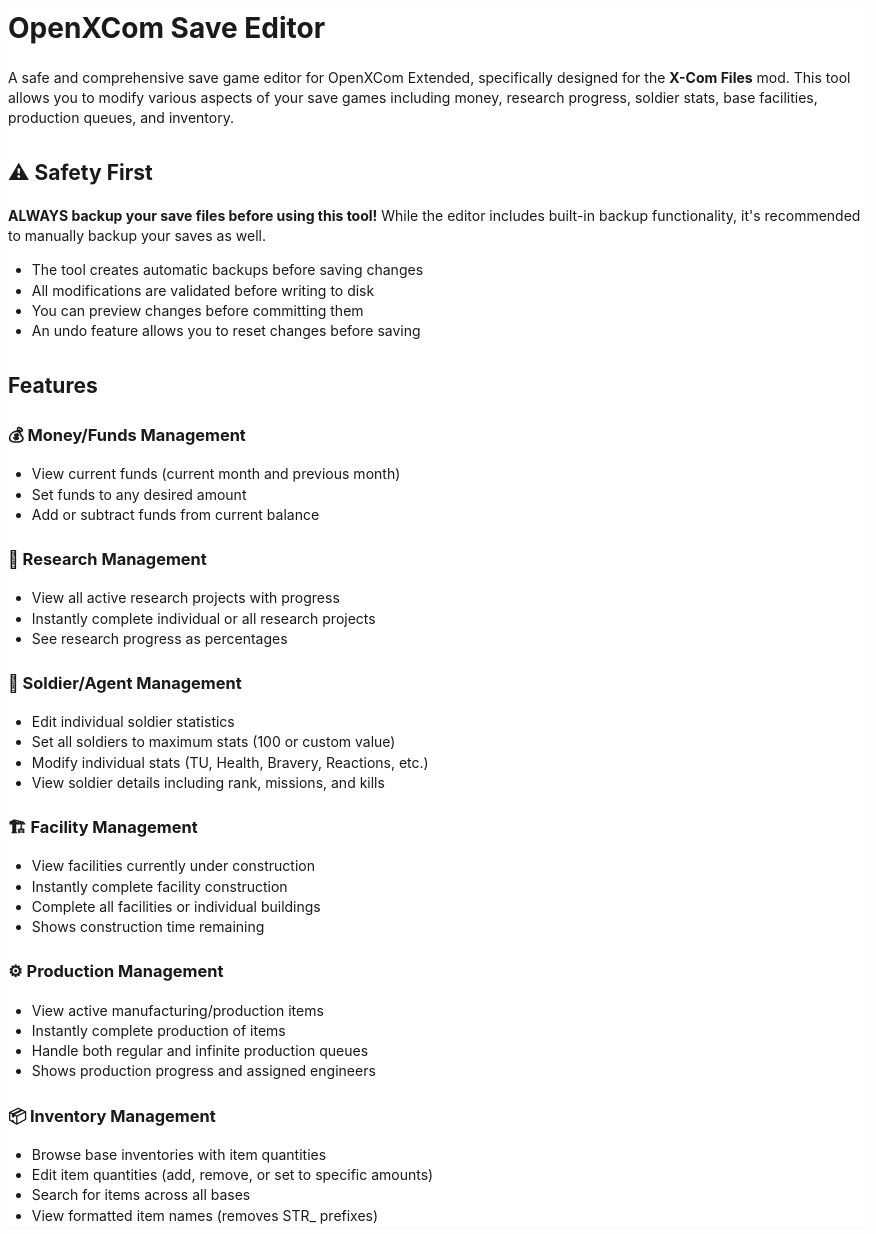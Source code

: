 # OpenXCom Save Editor

A safe and comprehensive save game editor for OpenXCom Extended, specifically designed for the **X-Com Files** mod. This tool allows you to modify various aspects of your save games including money, research progress, soldier stats, base facilities, production queues, and inventory.

## ⚠️ Safety First

**ALWAYS backup your save files before using this tool!** While the editor includes built-in backup functionality, it's recommended to manually backup your saves as well.

- The tool creates automatic backups before saving changes
- All modifications are validated before writing to disk
- You can preview changes before committing them
- An undo feature allows you to reset changes before saving

## Features

### 💰 Money/Funds Management
- View current funds (current month and previous month)
- Set funds to any desired amount
- Add or subtract funds from current balance

### 🔬 Research Management
- View all active research projects with progress
- Instantly complete individual or all research projects
- See research progress as percentages

### 👤 Soldier/Agent Management
- Edit individual soldier statistics
- Set all soldiers to maximum stats (100 or custom value)
- Modify individual stats (TU, Health, Bravery, Reactions, etc.)
- View soldier details including rank, missions, and kills

### 🏗️ Facility Management
- View facilities currently under construction
- Instantly complete facility construction
- Complete all facilities or individual buildings
- Shows construction time remaining

### ⚙️ Production Management
- View active manufacturing/production items
- Instantly complete production of items
- Handle both regular and infinite production queues
- Shows production progress and assigned engineers

### 📦 Inventory Management
- Browse base inventories with item quantities
- Edit item quantities (add, remove, or set to specific amounts)
- Search for items across all bases
- View formatted item names (removes STR_ prefixes)

